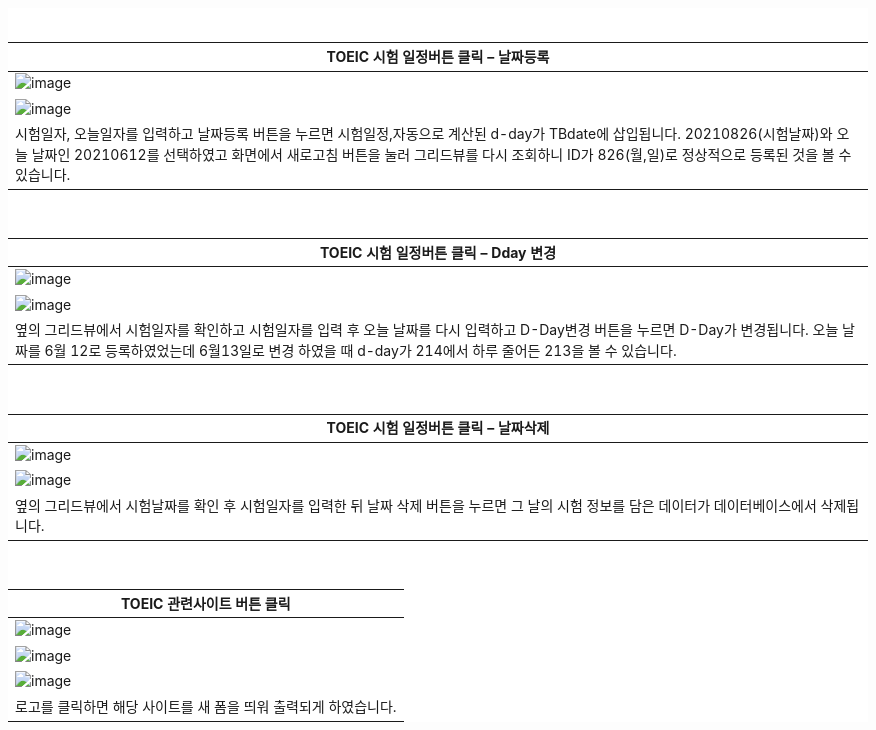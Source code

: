 <br>

|TOEIC 시험 일정버튼 클릭 – 날짜등록|
|------|
|![image](https://github.com/yangjenniee/toeicmanagement/assets/92010971/6872b713-3a46-4410-bd0e-fb5becb20f3b)|
|![image](https://github.com/yangjenniee/toeicmanagement/assets/92010971/e8a44077-c369-41b6-9273-3e67d54586c7)|
|시험일자, 오늘일자를 입력하고 날짜등록 버튼을 누르면 시험일정,자동으로 계산된 d-day가 TBdate에 삽입됩니다. 20210826(시험날짜)와 오늘 날짜인 20210612를 선택하였고 화면에서 새로고침 버튼을 눌러 그리드뷰를 다시 조회하니 ID가 826(월,일)로 정상적으로 등록된 것을 볼 수 있습니다. |

<br>

|TOEIC 시험 일정버튼 클릭 – Dday 변경|
|------|
|![image](https://github.com/yangjenniee/toeicmanagement/assets/92010971/e42d0836-95d9-4fde-b6a5-42a60703ee47)|
|![image](https://github.com/yangjenniee/toeicmanagement/assets/92010971/2a6c38da-5eb7-4c65-b03e-84f2f022c108)|
|옆의 그리드뷰에서 시험일자를 확인하고 시험일자를 입력 후 오늘 날짜를 다시 입력하고 D-Day변경 버튼을 누르면 D-Day가 변경됩니다. 오늘 날짜를 6월 12로 등록하였었는데 6월13일로 변경 하였을 때 d-day가 214에서 하루 줄어든 213을 볼 수 있습니다.|

<br>

|TOEIC 시험 일정버튼 클릭 – 날짜삭제|
|------|
|![image](https://github.com/yangjenniee/toeicmanagement/assets/92010971/32a16e76-5159-4fb0-9813-e584a5fbedd3)|
|![image](https://github.com/yangjenniee/toeicmanagement/assets/92010971/2bc217bd-d24f-4ffc-ac28-12cee237e5df)|
|옆의 그리드뷰에서 시험날짜를 확인 후 시험일자를 입력한 뒤 날짜 삭제 버튼을 누르면 그 날의 시험 정보를 담은 데이터가 데이터베이스에서 삭제됩니다.|

<br>

|TOEIC 관련사이트 버튼 클릭 |
|------|
|![image](https://github.com/yangjenniee/toeicmanagement/assets/92010971/23d1e16e-d1f8-4893-9d44-c00dee78bd7a)|
|![image](https://github.com/yangjenniee/toeicmanagement/assets/92010971/e4e37030-ea71-4c41-b87e-87b385cc7cc6)|
|![image](https://github.com/yangjenniee/toeicmanagement/assets/92010971/db095fd9-957d-409a-8a38-9e09dc1fa6eb)|
|로고를 클릭하면 해당 사이트를 새 폼을 띄워 출력되게 하였습니다.|


